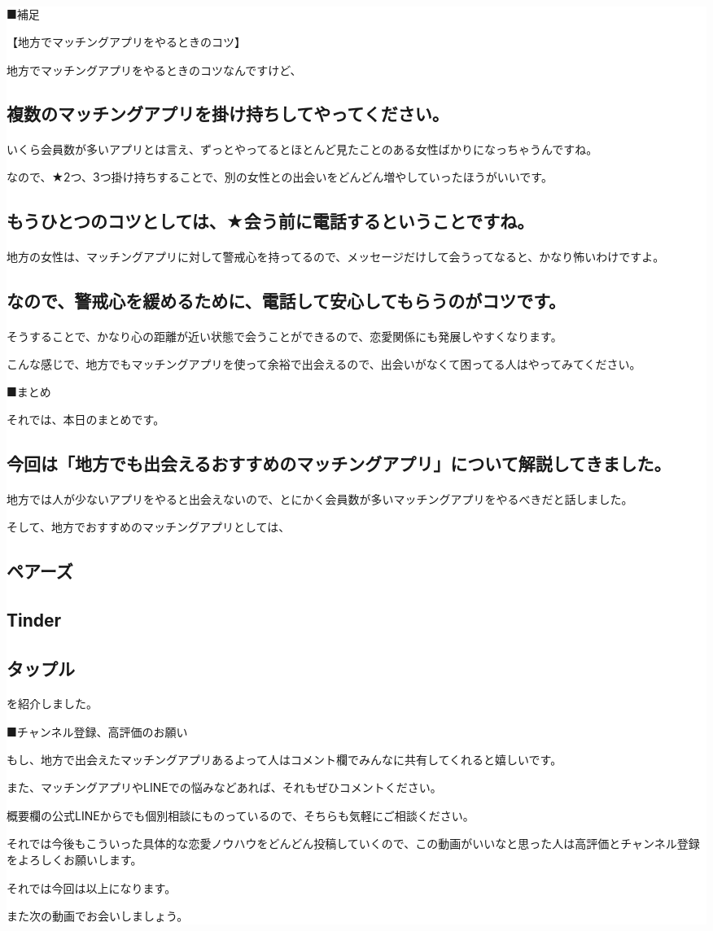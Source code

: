 
■補足

【地方でマッチングアプリをやるときのコツ】

地方でマッチングアプリをやるときのコツなんですけど、

## 複数のマッチングアプリを掛け持ちしてやってください。

いくら会員数が多いアプリとは言え、ずっとやってるとほとんど見たことのある女性ばかりになっちゃうんですね。

なので、★2つ、3つ掛け持ちすることで、別の女性との出会いをどんどん増やしていったほうがいいです。


## もうひとつのコツとしては、★会う前に電話するということですね。

地方の女性は、マッチングアプリに対して警戒心を持ってるので、メッセージだけして会うってなると、かなり怖いわけですよ。

## なので、警戒心を緩めるために、電話して安心してもらうのがコツです。

そうすることで、かなり心の距離が近い状態で会うことができるので、恋愛関係にも発展しやすくなります。


こんな感じで、地方でもマッチングアプリを使って余裕で出会えるので、出会いがなくて困ってる人はやってみてください。


■まとめ

それでは、本日のまとめです。

## 今回は「地方でも出会えるおすすめのマッチングアプリ」について解説してきました。


地方では人が少ないアプリをやると出会えないので、とにかく会員数が多いマッチングアプリをやるべきだと話しました。


そして、地方でおすすめのマッチングアプリとしては、

## ペアーズ

## Tinder

## タップル

を紹介しました。


■チャンネル登録、高評価のお願い

もし、地方で出会えたマッチングアプリあるよって人はコメント欄でみんなに共有してくれると嬉しいです。

また、マッチングアプリやLINEでの悩みなどあれば、それもぜひコメントください。

概要欄の公式LINEからでも個別相談にものっているので、そちらも気軽にご相談ください。

それでは今後もこういった具体的な恋愛ノウハウをどんどん投稿していくので、この動画がいいなと思った人は高評価とチャンネル登録をよろしくお願いします。


それでは今回は以上になります。

また次の動画でお会いしましょう。

